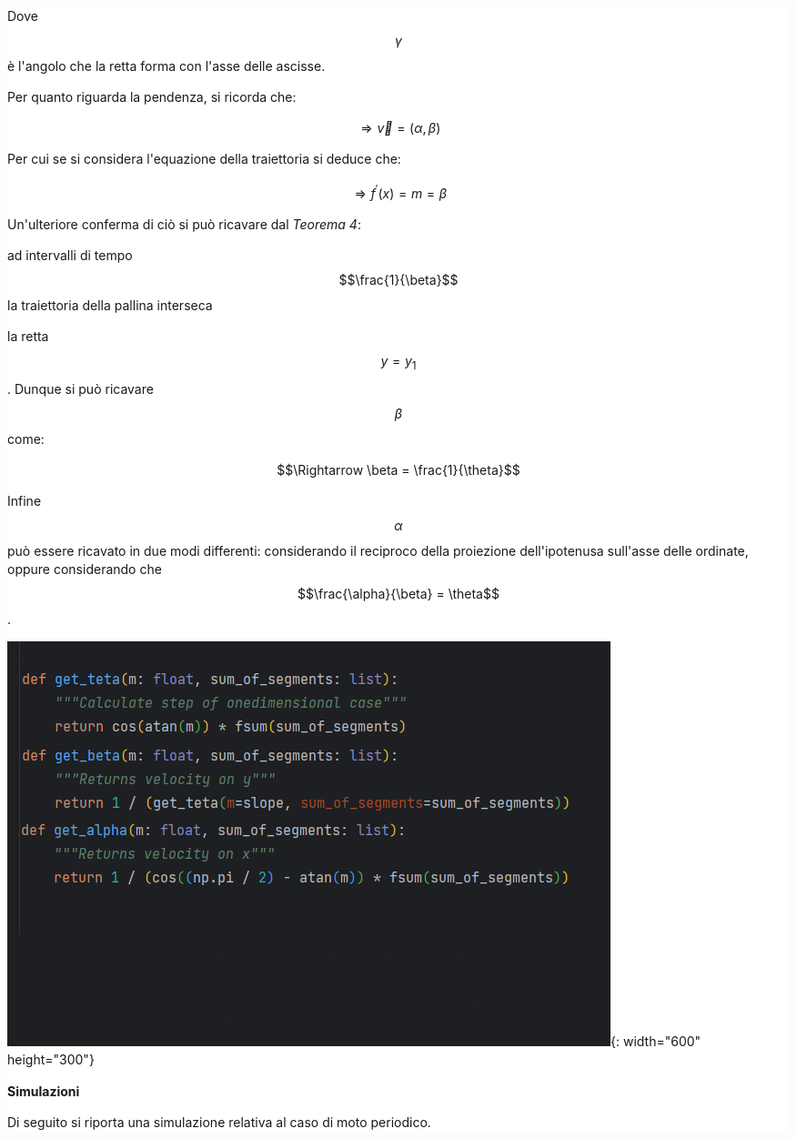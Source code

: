 Dove $$\gamma$$ è l'angolo che la retta forma con l'asse delle ascisse.

Per quanto riguarda la pendenza, si ricorda che:

$$\Rightarrow \overrightarrow{v} = (\alpha,\beta)$$

Per cui se si considera l'equazione della traiettoria si deduce che:

$$\Rightarrow f^{'}(x) = m = \beta$$

Un'ulteriore conferma di ciò si può ricavare dal *Teorema 4*:

ad intervalli di tempo $$\frac{1}{\beta}$$ la traiettoria della pallina
interseca

la retta $$y = y_{1}$$. Dunque si può ricavare $$\beta$$ come:

$$\Rightarrow \beta = \frac{1}{\theta}$$

Infine $$\alpha$$ può essere ricavato in due modi differenti: considerando
il reciproco della proiezione dell'ipotenusa sull'asse delle ordinate,
oppure considerando che $$\frac{\alpha}{\beta} = \theta$$.

![](/assets/img/posts/biliard/image6.PNG){: width="600" height="300"}

**Simulazioni**

Di seguito si riporta una simulazione relativa al
caso di moto periodico.

